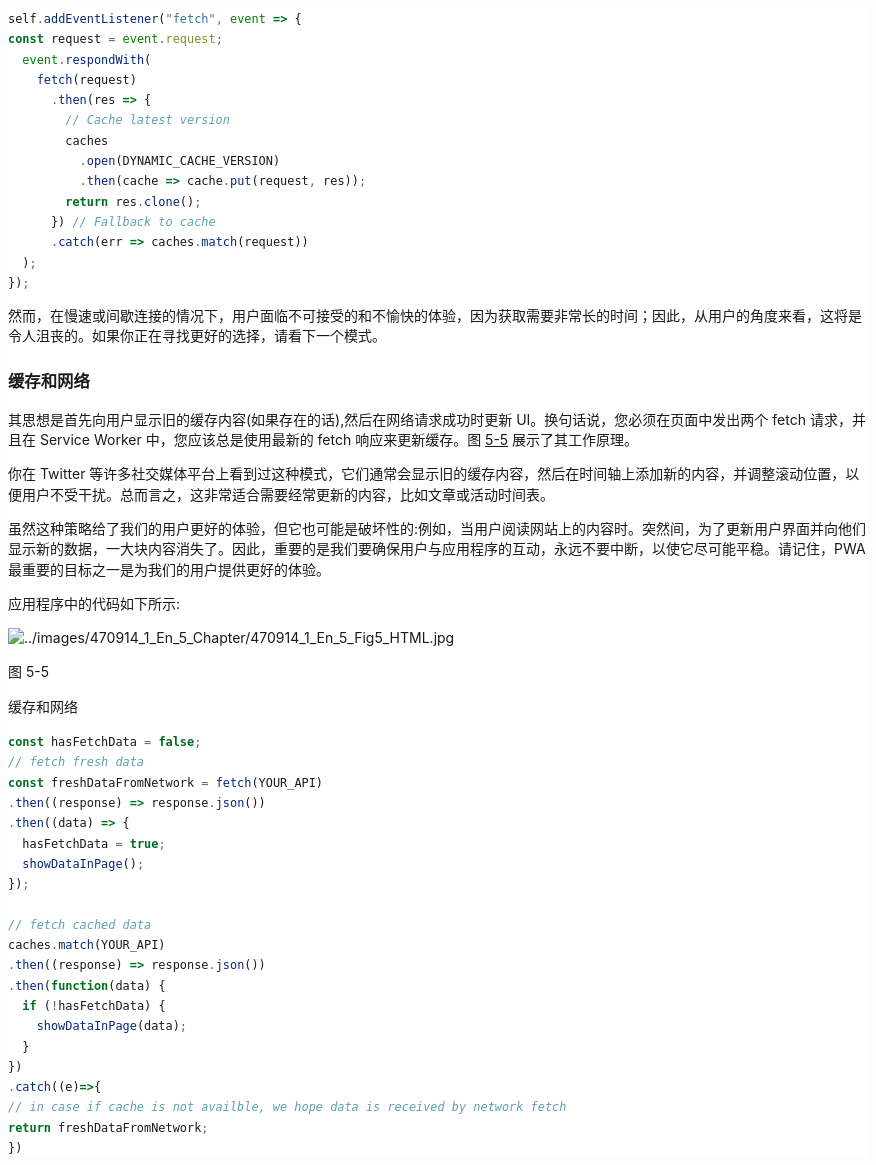```ts
self.addEventListener("fetch", event => {
const request = event.request;
  event.respondWith(
    fetch(request)
      .then(res => {
        // Cache latest version
        caches
          .open(DYNAMIC_CACHE_VERSION)
          .then(cache => cache.put(request, res));
        return res.clone();
      }) // Fallback to cache
      .catch(err => caches.match(request))
  );
});

```

然而，在慢速或间歇连接的情况下，用户面临不可接受的和不愉快的体验，因为获取需要非常长的时间；因此，从用户的角度来看，这将是令人沮丧的。如果你正在寻找更好的选择，请看下一个模式。

### 缓存和网络

其思想是首先向用户显示旧的缓存内容(如果存在的话),然后在网络请求成功时更新 UI。换句话说，您必须在页面中发出两个 fetch 请求，并且在 Service Worker 中，您应该总是使用最新的 fetch 响应来更新缓存。图 [5-5](#Fig5) 展示了其工作原理。

你在 Twitter 等许多社交媒体平台上看到过这种模式，它们通常会显示旧的缓存内容，然后在时间轴上添加新的内容，并调整滚动位置，以便用户不受干扰。总而言之，这非常适合需要经常更新的内容，比如文章或活动时间表。

虽然这种策略给了我们的用户更好的体验，但它也可能是破坏性的:例如，当用户阅读网站上的内容时。突然间，为了更新用户界面并向他们显示新的数据，一大块内容消失了。因此，重要的是我们要确保用户与应用程序的互动，永远不要中断，以使它尽可能平稳。请记住，PWA 最重要的目标之一是为我们的用户提供更好的体验。

应用程序中的代码如下所示:

![../images/470914_1_En_5_Chapter/470914_1_En_5_Fig5_HTML.jpg](../images/470914_1_En_5_Chapter/470914_1_En_5_Fig5_HTML.jpg)

图 5-5

缓存和网络

```ts
const hasFetchData = false;
// fetch fresh data
const freshDataFromNetwork = fetch(YOUR_API)
.then((response) => response.json())
.then((data) => {
  hasFetchData = true;
  showDataInPage();
});

// fetch cached data
caches.match(YOUR_API)
.then((response) => response.json())
.then(function(data) {
  if (!hasFetchData) {
    showDataInPage(data);
  }
})
.catch((e)=>{
// in case if cache is not availble, we hope data is received by network fetch
return freshDataFromNetwork;
})

```
